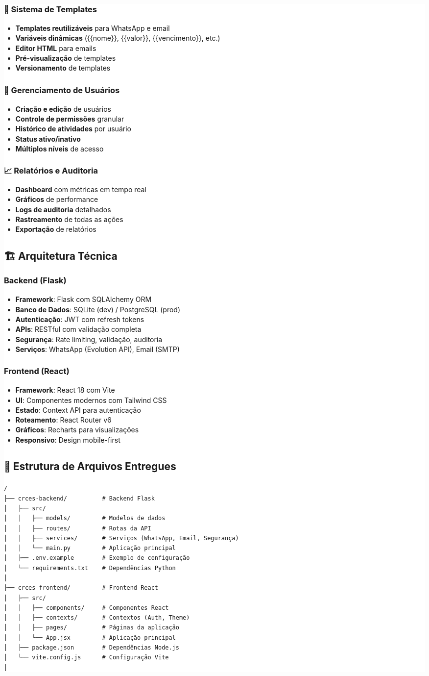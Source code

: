 ### 📝 Sistema de Templates
- **Templates reutilizáveis** para WhatsApp e email
- **Variáveis dinâmicas** ({{nome}}, {{valor}}, {{vencimento}}, etc.)
- **Editor HTML** para emails
- **Pré-visualização** de templates
- **Versionamento** de templates

### 👥 Gerenciamento de Usuários
- **Criação e edição** de usuários
- **Controle de permissões** granular
- **Histórico de atividades** por usuário
- **Status ativo/inativo**
- **Múltiplos níveis** de acesso

### 📈 Relatórios e Auditoria
- **Dashboard** com métricas em tempo real
- **Gráficos** de performance
- **Logs de auditoria** detalhados
- **Rastreamento** de todas as ações
- **Exportação** de relatórios

## 🏗️ Arquitetura Técnica

### Backend (Flask)
- **Framework**: Flask com SQLAlchemy ORM
- **Banco de Dados**: SQLite (dev) / PostgreSQL (prod)
- **Autenticação**: JWT com refresh tokens
- **APIs**: RESTful com validação completa
- **Segurança**: Rate limiting, validação, auditoria
- **Serviços**: WhatsApp (Evolution API), Email (SMTP)

### Frontend (React)
- **Framework**: React 18 com Vite
- **UI**: Componentes modernos com Tailwind CSS
- **Estado**: Context API para autenticação
- **Roteamento**: React Router v6
- **Gráficos**: Recharts para visualizações
- **Responsivo**: Design mobile-first

## 📁 Estrutura de Arquivos Entregues

```
/
├── crces-backend/          # Backend Flask
│   ├── src/
│   │   ├── models/         # Modelos de dados
│   │   ├── routes/         # Rotas da API
│   │   ├── services/       # Serviços (WhatsApp, Email, Segurança)
│   │   └── main.py         # Aplicação principal
│   ├── .env.example        # Exemplo de configuração
│   └── requirements.txt    # Dependências Python
│
├── crces-frontend/         # Frontend React
│   ├── src/
│   │   ├── components/     # Componentes React
│   │   ├── contexts/       # Contextos (Auth, Theme)
│   │   ├── pages/          # Páginas da aplicação
│   │   └── App.jsx         # Aplicação principal
│   ├── package.json        # Dependências Node.js
│   └── vite.config.js      # Configuração Vite
│
```